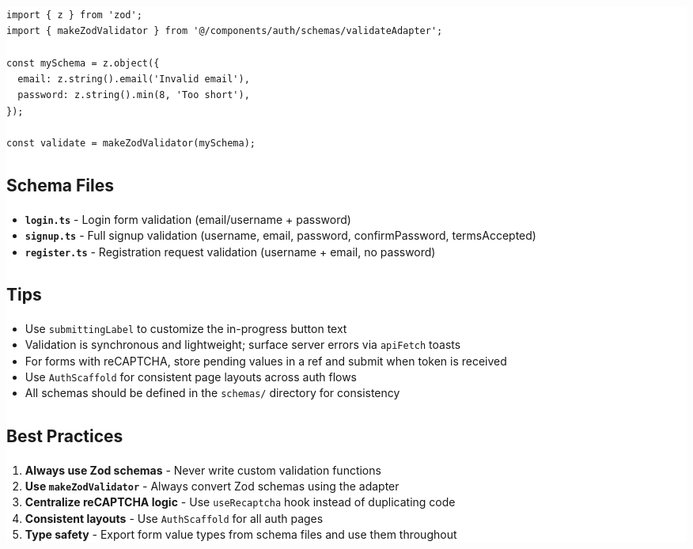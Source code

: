 ```tsx
import { z } from 'zod';
import { makeZodValidator } from '@/components/auth/schemas/validateAdapter';

const mySchema = z.object({
  email: z.string().email('Invalid email'),
  password: z.string().min(8, 'Too short'),
});

const validate = makeZodValidator(mySchema);
```

## Schema Files

- **`login.ts`** - Login form validation (email/username + password)
- **`signup.ts`** - Full signup validation (username, email, password, confirmPassword, termsAccepted)
- **`register.ts`** - Registration request validation (username + email, no password)

## Tips

- Use `submittingLabel` to customize the in-progress button text
- Validation is synchronous and lightweight; surface server errors via `apiFetch` toasts
- For forms with reCAPTCHA, store pending values in a ref and submit when token is received
- Use `AuthScaffold` for consistent page layouts across auth flows
- All schemas should be defined in the `schemas/` directory for consistency

## Best Practices

1. **Always use Zod schemas** - Never write custom validation functions
2. **Use `makeZodValidator`** - Always convert Zod schemas using the adapter
3. **Centralize reCAPTCHA logic** - Use `useRecaptcha` hook instead of duplicating code
4. **Consistent layouts** - Use `AuthScaffold` for all auth pages
5. **Type safety** - Export form value types from schema files and use them throughout
